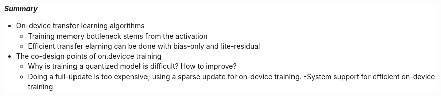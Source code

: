 ***Summary***
- On-device transfer learning algorithms
    - Training memory bottleneck stems from the activation
    - Efficient transfer elarning can be done with bias-only and lite-residual
- The co-design points of on.devicce training
    - Why is training a quantized model is difficult? How to improve?
    - Doing a full-update is too expensive; using a sparse update for on-device training.
    -System support for efficient on-device training